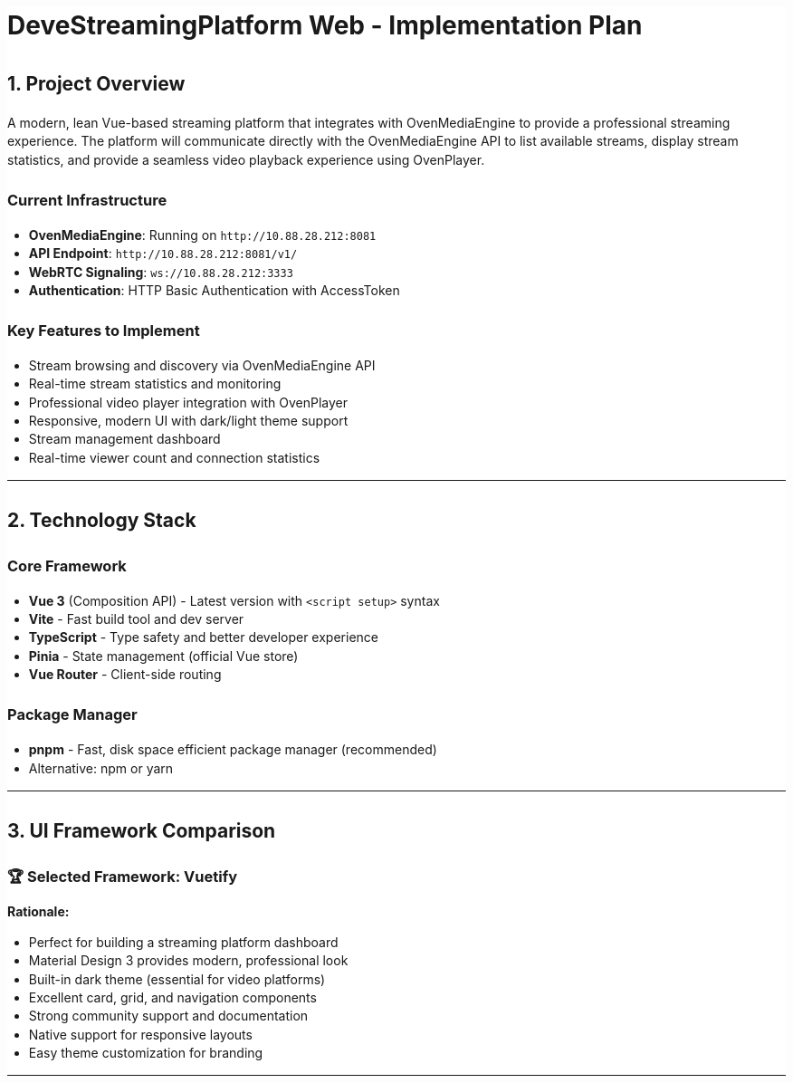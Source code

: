 # DeveStreamingPlatform Web - Implementation Plan

## 1. Project Overview

A modern, lean Vue-based streaming platform that integrates with OvenMediaEngine to provide a professional streaming experience. The platform will communicate directly with the OvenMediaEngine API to list available streams, display stream statistics, and provide a seamless video playback experience using OvenPlayer.

### Current Infrastructure
- **OvenMediaEngine**: Running on `http://10.88.28.212:8081`
- **API Endpoint**: `http://10.88.28.212:8081/v1/`
- **WebRTC Signaling**: `ws://10.88.28.212:3333`
- **Authentication**: HTTP Basic Authentication with AccessToken

### Key Features to Implement
- Stream browsing and discovery via OvenMediaEngine API
- Real-time stream statistics and monitoring
- Professional video player integration with OvenPlayer
- Responsive, modern UI with dark/light theme support
- Stream management dashboard
- Real-time viewer count and connection statistics

---

## 2. Technology Stack

### Core Framework
- **Vue 3** (Composition API) - Latest version with `<script setup>` syntax
- **Vite** - Fast build tool and dev server
- **TypeScript** - Type safety and better developer experience
- **Pinia** - State management (official Vue store)
- **Vue Router** - Client-side routing

### Package Manager
- **pnpm** - Fast, disk space efficient package manager (recommended)
- Alternative: npm or yarn

---

## 3. UI Framework Comparison

### 🏆 Selected Framework: **Vuetify**

**Rationale:**
- Perfect for building a streaming platform dashboard
- Material Design 3 provides modern, professional look
- Built-in dark theme (essential for video platforms)
- Excellent card, grid, and navigation components
- Strong community support and documentation
- Native support for responsive layouts
- Easy theme customization for branding

---